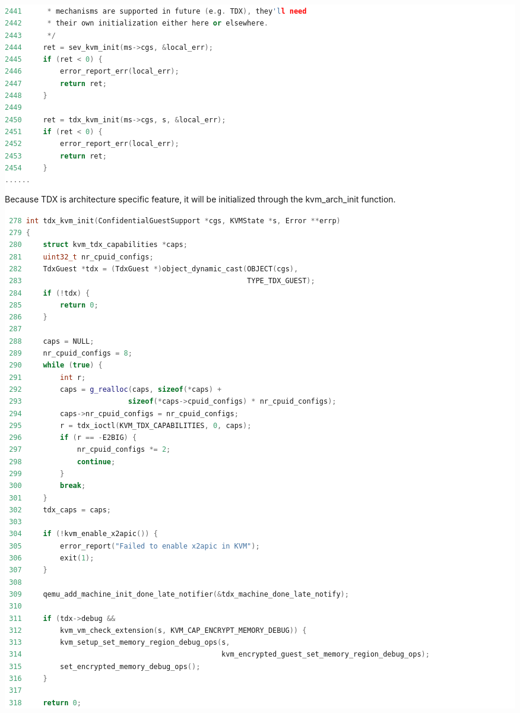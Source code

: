 ```cpp
2441      * mechanisms are supported in future (e.g. TDX), they'll need
2442      * their own initialization either here or elsewhere.
2443      */
2444     ret = sev_kvm_init(ms->cgs, &local_err);
2445     if (ret < 0) {
2446         error_report_err(local_err);
2447         return ret;
2448     }
2449 
2450     ret = tdx_kvm_init(ms->cgs, s, &local_err);
2451     if (ret < 0) {
2452         error_report_err(local_err);
2453         return ret;
2454     }
......
```

Because TDX is architecture specific feature, it will be initialized through the
kvm_arch_init function.


```cpp
 278 int tdx_kvm_init(ConfidentialGuestSupport *cgs, KVMState *s, Error **errp)
 279 {
 280     struct kvm_tdx_capabilities *caps;
 281     uint32_t nr_cpuid_configs;
 282     TdxGuest *tdx = (TdxGuest *)object_dynamic_cast(OBJECT(cgs),
 283                                                     TYPE_TDX_GUEST);
 284     if (!tdx) {
 285         return 0;
 286     }
 287 
 288     caps = NULL;
 289     nr_cpuid_configs = 8;
 290     while (true) {
 291         int r;
 292         caps = g_realloc(caps, sizeof(*caps) +
 293                         sizeof(*caps->cpuid_configs) * nr_cpuid_configs);
 294         caps->nr_cpuid_configs = nr_cpuid_configs;
 295         r = tdx_ioctl(KVM_TDX_CAPABILITIES, 0, caps);
 296         if (r == -E2BIG) {
 297             nr_cpuid_configs *= 2;
 298             continue;
 299         }
 300         break;
 301     }
 302     tdx_caps = caps;
 303 
 304     if (!kvm_enable_x2apic()) {
 305         error_report("Failed to enable x2apic in KVM");
 306         exit(1);
 307     }
 308 
 309     qemu_add_machine_init_done_late_notifier(&tdx_machine_done_late_notify);
 310 
 311     if (tdx->debug &&
 312         kvm_vm_check_extension(s, KVM_CAP_ENCRYPT_MEMORY_DEBUG)) {
 313         kvm_setup_set_memory_region_debug_ops(s,
 314                                               kvm_encrypted_guest_set_memory_region_debug_ops);
 315         set_encrypted_memory_debug_ops();
 316     }
 317 
 318     return 0;
```